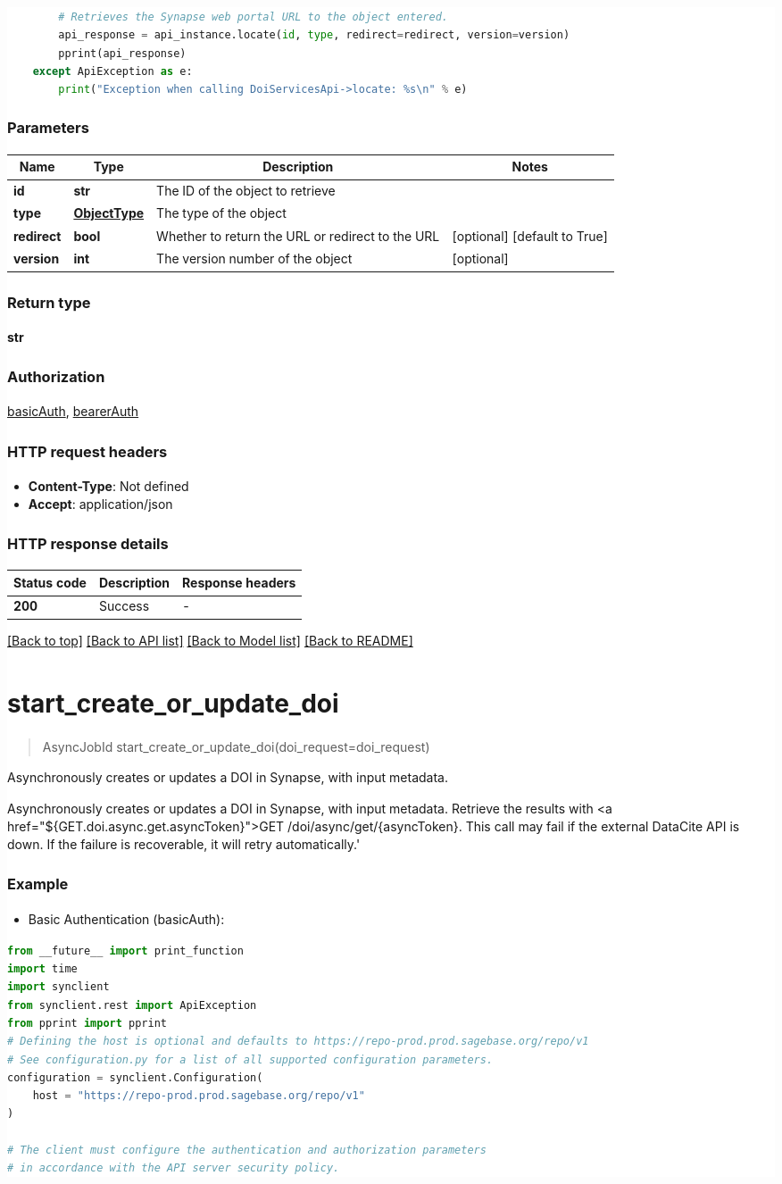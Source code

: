 ```python
        # Retrieves the Synapse web portal URL to the object entered.
        api_response = api_instance.locate(id, type, redirect=redirect, version=version)
        pprint(api_response)
    except ApiException as e:
        print("Exception when calling DoiServicesApi->locate: %s\n" % e)
```

### Parameters

Name | Type | Description  | Notes
------------- | ------------- | ------------- | -------------
 **id** | **str**| The ID of the object to retrieve | 
 **type** | [**ObjectType**](.md)| The type of the object | 
 **redirect** | **bool**| Whether to return the URL or redirect to the URL | [optional] [default to True]
 **version** | **int**| The version number of the object | [optional] 

### Return type

**str**

### Authorization

[basicAuth](../README.md#basicAuth), [bearerAuth](../README.md#bearerAuth)

### HTTP request headers

 - **Content-Type**: Not defined
 - **Accept**: application/json

### HTTP response details
| Status code | Description | Response headers |
|-------------|-------------|------------------|
**200** | Success |  -  |

[[Back to top]](#) [[Back to API list]](../README.md#documentation-for-api-endpoints) [[Back to Model list]](../README.md#documentation-for-models) [[Back to README]](../README.md)

# **start_create_or_update_doi**
> AsyncJobId start_create_or_update_doi(doi_request=doi_request)

Asynchronously creates or updates a DOI in Synapse, with input metadata.

Asynchronously creates or updates a DOI in Synapse, with input metadata. Retrieve the results with <a href=\"${GET.doi.async.get.asyncToken}\">GET /doi/async/get/{asyncToken}</a>. This call may fail if the external DataCite API is down. If the failure is recoverable, it will retry automatically.' 

### Example

* Basic Authentication (basicAuth):
```python
from __future__ import print_function
import time
import synclient
from synclient.rest import ApiException
from pprint import pprint
# Defining the host is optional and defaults to https://repo-prod.prod.sagebase.org/repo/v1
# See configuration.py for a list of all supported configuration parameters.
configuration = synclient.Configuration(
    host = "https://repo-prod.prod.sagebase.org/repo/v1"
)

# The client must configure the authentication and authorization parameters
# in accordance with the API server security policy.
```